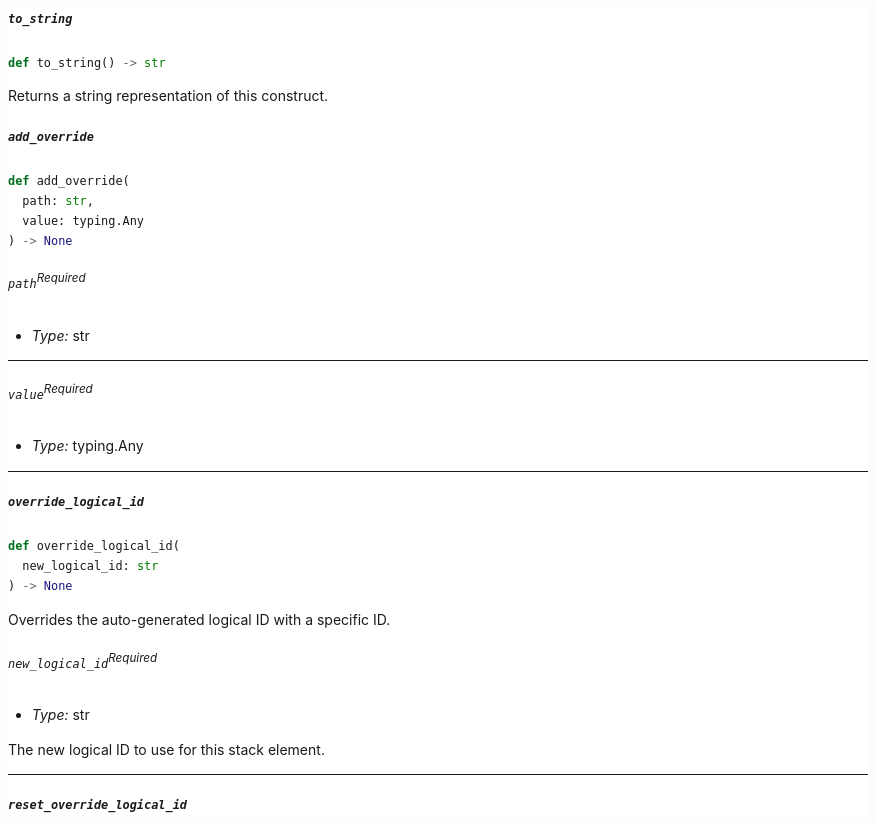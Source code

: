 
##### `to_string` <a name="to_string" id="@cdktf/provider-okta.idpOidc.IdpOidc.toString"></a>

```python
def to_string() -> str
```

Returns a string representation of this construct.

##### `add_override` <a name="add_override" id="@cdktf/provider-okta.idpOidc.IdpOidc.addOverride"></a>

```python
def add_override(
  path: str,
  value: typing.Any
) -> None
```

###### `path`<sup>Required</sup> <a name="path" id="@cdktf/provider-okta.idpOidc.IdpOidc.addOverride.parameter.path"></a>

- *Type:* str

---

###### `value`<sup>Required</sup> <a name="value" id="@cdktf/provider-okta.idpOidc.IdpOidc.addOverride.parameter.value"></a>

- *Type:* typing.Any

---

##### `override_logical_id` <a name="override_logical_id" id="@cdktf/provider-okta.idpOidc.IdpOidc.overrideLogicalId"></a>

```python
def override_logical_id(
  new_logical_id: str
) -> None
```

Overrides the auto-generated logical ID with a specific ID.

###### `new_logical_id`<sup>Required</sup> <a name="new_logical_id" id="@cdktf/provider-okta.idpOidc.IdpOidc.overrideLogicalId.parameter.newLogicalId"></a>

- *Type:* str

The new logical ID to use for this stack element.

---

##### `reset_override_logical_id` <a name="reset_override_logical_id" id="@cdktf/provider-okta.idpOidc.IdpOidc.resetOverrideLogicalId"></a>
